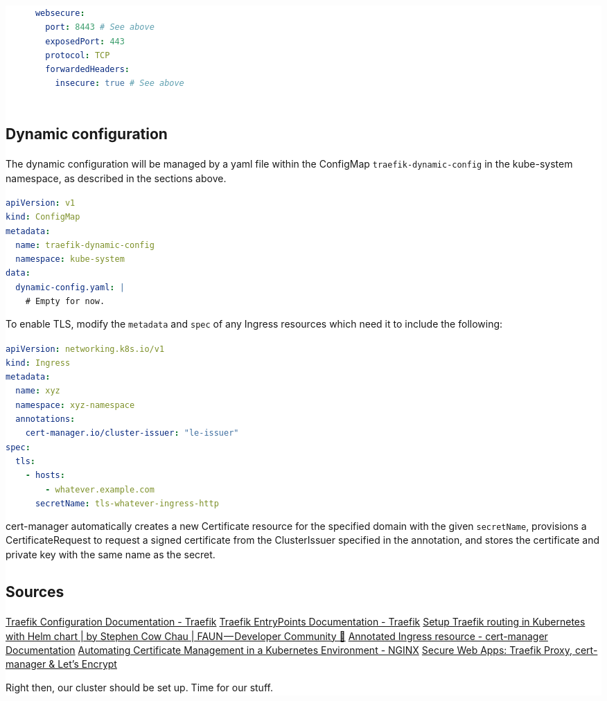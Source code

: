 ```yaml
      websecure:
        port: 8443 # See above
        exposedPort: 443
        protocol: TCP
        forwardedHeaders:
          insecure: true # See above
        
```


## Dynamic configuration
The dynamic configuration will be managed by a yaml file within the ConfigMap `traefik-dynamic-config` in the kube-system namespace, as described in the sections above.

```yaml
apiVersion: v1
kind: ConfigMap
metadata:
  name: traefik-dynamic-config
  namespace: kube-system
data:
  dynamic-config.yaml: |
    # Empty for now.
```

To enable TLS, modify the `metadata` and `spec` of any Ingress resources which need it to include the following:
```yaml
apiVersion: networking.k8s.io/v1
kind: Ingress
metadata:
  name: xyz
  namespace: xyz-namespace
  annotations:
    cert-manager.io/cluster-issuer: "le-issuer"
spec:
  tls:
    - hosts:
        - whatever.example.com
      secretName: tls-whatever-ingress-http
```
cert-manager automatically creates a new Certificate resource for the specified domain with the given `secretName`, provisions a CertificateRequest to request a signed certificate from the ClusterIssuer specified in the annotation, and stores the certificate and private key with the same name as the secret. 
## Sources
[Traefik Configuration Documentation - Traefik](https://doc.traefik.io/traefik/getting-started/configuration-overview/#configuration-file)
[Traefik EntryPoints Documentation - Traefik](https://doc.traefik.io/traefik/routing/entrypoints/#configuration-examples)
[Setup Traefik routing in Kubernetes with Helm chart | by Stephen Cow Chau | FAUN — Developer Community 🐾](https://faun.pub/setup-traefik-routing-in-kubernetes-with-helm-chart-34008100b88f)
[Annotated Ingress resource - cert-manager Documentation](https://cert-manager.io/docs/usage/ingress/#supported-annotations)
[Automating Certificate Management in a Kubernetes Environment - NGINX](https://www.nginx.com/blog/automating-certificate-management-in-a-kubernetes-environment/)
[Secure Web Apps: Traefik Proxy, cert-manager & Let’s Encrypt](https://traefik.io/blog/secure-web-applications-with-traefik-proxy-cert-manager-and-lets-encrypt/)


Right then, our cluster should be set up. Time for our stuff.